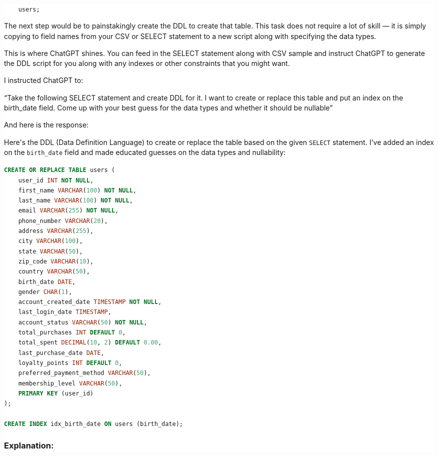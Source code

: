 ```sql
    users;
```

 The next step would be to painstakingly create the DDL to create that table. This task does not require a lot of skill — it is simply copying to field names from your CSV or SELECT statement to a new script along with specifying the data types.

This is where ChatGPT shines. You can feed in the SELECT statement along with CSV sample and instruct ChatGPT to generate the DDL script for you along with any indexes or other constraints that you might want.

I instructed ChatGPT to:

“Take the following SELECT statement and create DDL for it. I want to create or replace this table and put an index on the birth_date field. Come up with your best guess for the data types and whether it should be nullable”

And here is the response:

Here's the DDL (Data Definition Language) to create or replace the table based on the given `SELECT` statement. I've added an index on the `birth_date` field and made educated guesses on the data types and nullability:

```sql
CREATE OR REPLACE TABLE users (
    user_id INT NOT NULL,
    first_name VARCHAR(100) NOT NULL,
    last_name VARCHAR(100) NOT NULL,
    email VARCHAR(255) NOT NULL,
    phone_number VARCHAR(20),
    address VARCHAR(255),
    city VARCHAR(100),
    state VARCHAR(50),
    zip_code VARCHAR(10),
    country VARCHAR(50),
    birth_date DATE,
    gender CHAR(1),
    account_created_date TIMESTAMP NOT NULL,
    last_login_date TIMESTAMP,
    account_status VARCHAR(50) NOT NULL,
    total_purchases INT DEFAULT 0,
    total_spent DECIMAL(10, 2) DEFAULT 0.00,
    last_purchase_date DATE,
    loyalty_points INT DEFAULT 0,
    preferred_payment_method VARCHAR(50),
    membership_level VARCHAR(50),
    PRIMARY KEY (user_id)
);

CREATE INDEX idx_birth_date ON users (birth_date);

```

### Explanation:
